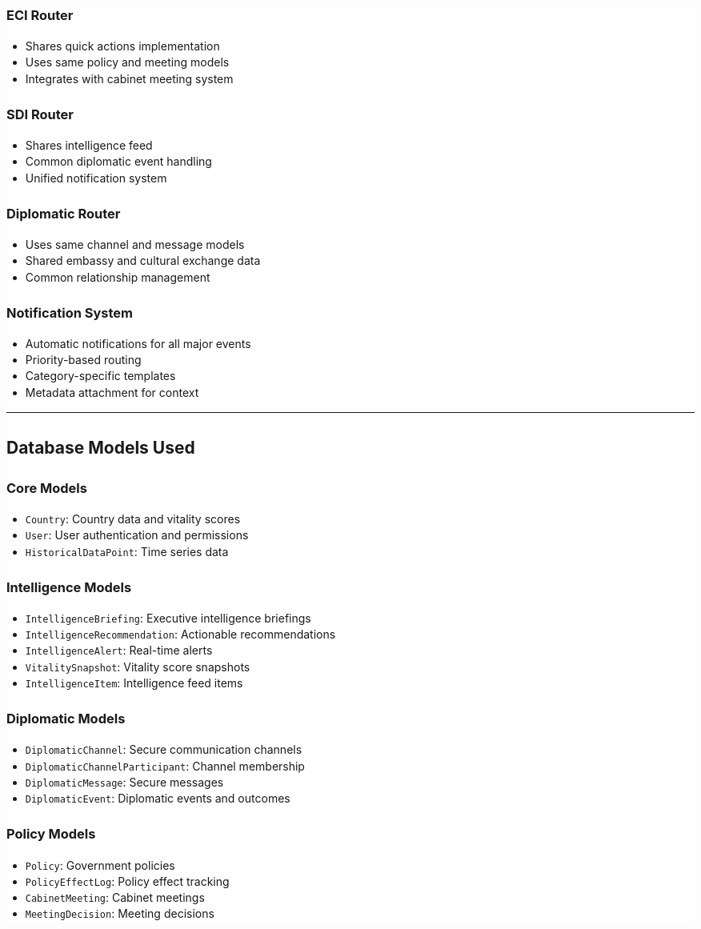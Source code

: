 ### ECI Router
- Shares quick actions implementation
- Uses same policy and meeting models
- Integrates with cabinet meeting system

### SDI Router
- Shares intelligence feed
- Common diplomatic event handling
- Unified notification system

### Diplomatic Router
- Uses same channel and message models
- Shared embassy and cultural exchange data
- Common relationship management

### Notification System
- Automatic notifications for all major events
- Priority-based routing
- Category-specific templates
- Metadata attachment for context

---

## Database Models Used

### Core Models
- `Country`: Country data and vitality scores
- `User`: User authentication and permissions
- `HistoricalDataPoint`: Time series data

### Intelligence Models
- `IntelligenceBriefing`: Executive intelligence briefings
- `IntelligenceRecommendation`: Actionable recommendations
- `IntelligenceAlert`: Real-time alerts
- `VitalitySnapshot`: Vitality score snapshots
- `IntelligenceItem`: Intelligence feed items

### Diplomatic Models
- `DiplomaticChannel`: Secure communication channels
- `DiplomaticChannelParticipant`: Channel membership
- `DiplomaticMessage`: Secure messages
- `DiplomaticEvent`: Diplomatic events and outcomes

### Policy Models
- `Policy`: Government policies
- `PolicyEffectLog`: Policy effect tracking
- `CabinetMeeting`: Cabinet meetings
- `MeetingDecision`: Meeting decisions
